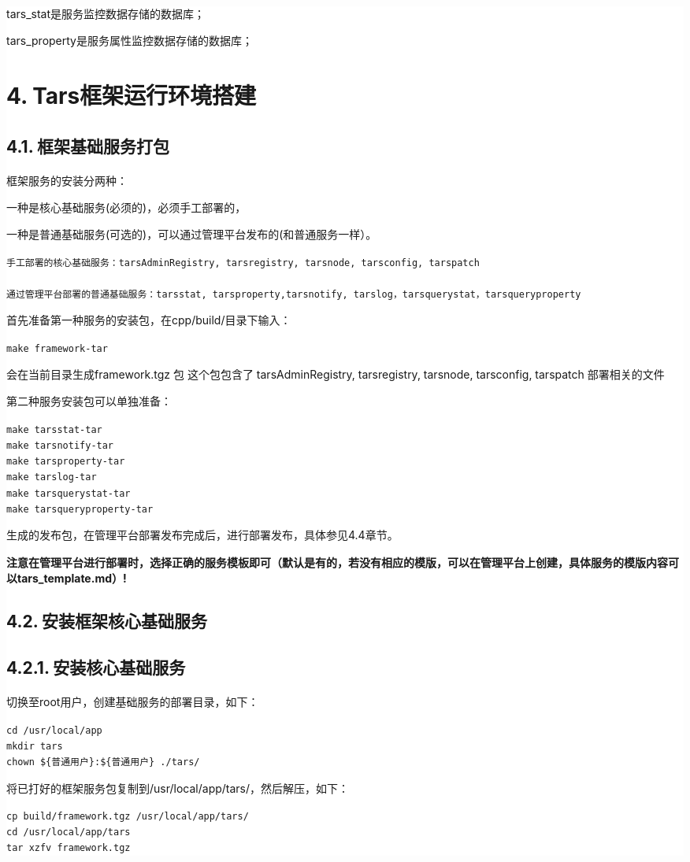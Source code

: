 tars_stat是服务监控数据存储的数据库；

tars_property是服务属性监控数据存储的数据库；

# 4. <a id="chapter-4"></a>Tars框架运行环境搭建

## 4.1. 框架基础服务打包

框架服务的安装分两种：

一种是核心基础服务(必须的)，必须手工部署的，

一种是普通基础服务(可选的)，可以通过管理平台发布的(和普通服务一样）。

```
手工部署的核心基础服务：tarsAdminRegistry, tarsregistry, tarsnode, tarsconfig, tarspatch
 
通过管理平台部署的普通基础服务：tarsstat, tarsproperty,tarsnotify, tarslog，tarsquerystat，tarsqueryproperty
```

首先准备第一种服务的安装包，在cpp/build/目录下输入：
```
make framework-tar
```
会在当前目录生成framework.tgz 包
这个包包含了 tarsAdminRegistry, tarsregistry, tarsnode, tarsconfig, tarspatch 部署相关的文件

第二种服务安装包可以单独准备：
```
make tarsstat-tar
make tarsnotify-tar
make tarsproperty-tar
make tarslog-tar
make tarsquerystat-tar
make tarsqueryproperty-tar
```
生成的发布包，在管理平台部署发布完成后，进行部署发布，具体参见4.4章节。

**注意在管理平台进行部署时，选择正确的服务模板即可（默认是有的，若没有相应的模版，可以在管理平台上创建，具体服务的模版内容可以tars_template.md）!**

## 4.2. 安装框架核心基础服务

## 4.2.1. 安装核心基础服务

切换至root用户，创建基础服务的部署目录，如下：
```  shell
cd /usr/local/app
mkdir tars
chown ${普通用户}:${普通用户} ./tars/
```

将已打好的框架服务包复制到/usr/local/app/tars/，然后解压，如下：
``` shell
cp build/framework.tgz /usr/local/app/tars/
cd /usr/local/app/tars
tar xzfv framework.tgz
```
